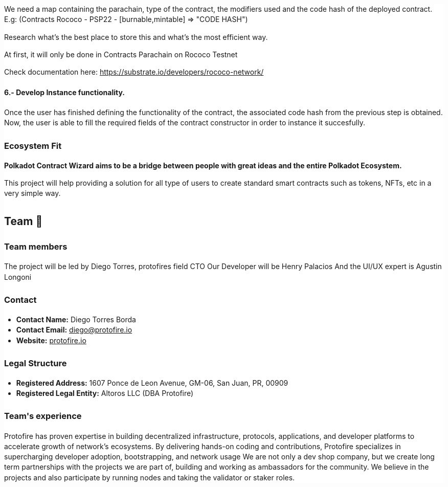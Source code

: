 We need a map containing the parachain, type of the contract, the modifiers used and the code hash of the deployed contract.
E.g: (Contracts Rococo - PSP22 - [burnable,mintable] => "CODE HASH")

Research what’s the best place to store this and what’s the most efficient way.

At first, it will only be done in Contracts Parachain on Rococo Testnet

Check documentation here: https://substrate.io/developers/rococo-network/

#### <a name="step6"></a>6.- Develop Instance functionality.

Once the user has finished defining the functionality of the contract, the associated code hash from the previous step is obtained.
Now, the user is able to fill the required fields of the contract constructor in order to instance it succesfully.

### Ecosystem Fit

**Polkadot Contract Wizard aims to be a bridge between people with great ideas and the entire Polkadot Ecosystem.**

This project will help providing a solution for all type of users to create standard smart contracts such as tokens, NFTs, etc in a very simple way.

## Team :busts_in_silhouette:

### Team members

The project will be led by Diego Torres, protofires field CTO
Our Developer will be Henry Palacios
And the UI/UX expert is Agustin Longoni

### Contact

- **Contact Name:** Diego Torres Borda
- **Contact Email:** diego@protofire.io
- **Website:** [protofire.io](https://protofire.io/)

### Legal Structure

- **Registered Address:** 1607 Ponce de Leon Avenue, GM-06, San Juan, PR, 00909
- **Registered Legal Entity:** Altoros LLC (DBA Protofire)

### Team's experience

Protofire has proven expertise in building decentralized infrastructure, protocols, applications, and developer platforms to accelerate growth of network’s ecosystems. By delivering hands-on coding and contributions, Protofire specializes in supercharging developer adoption, bootstrapping, and network usage
We are not only a dev shop company, but we create long term partnerships with the projects we are part of, building and working as ambassadors for the community. We believe in the projects and also participate by running nodes and taking the validator or staker roles.
